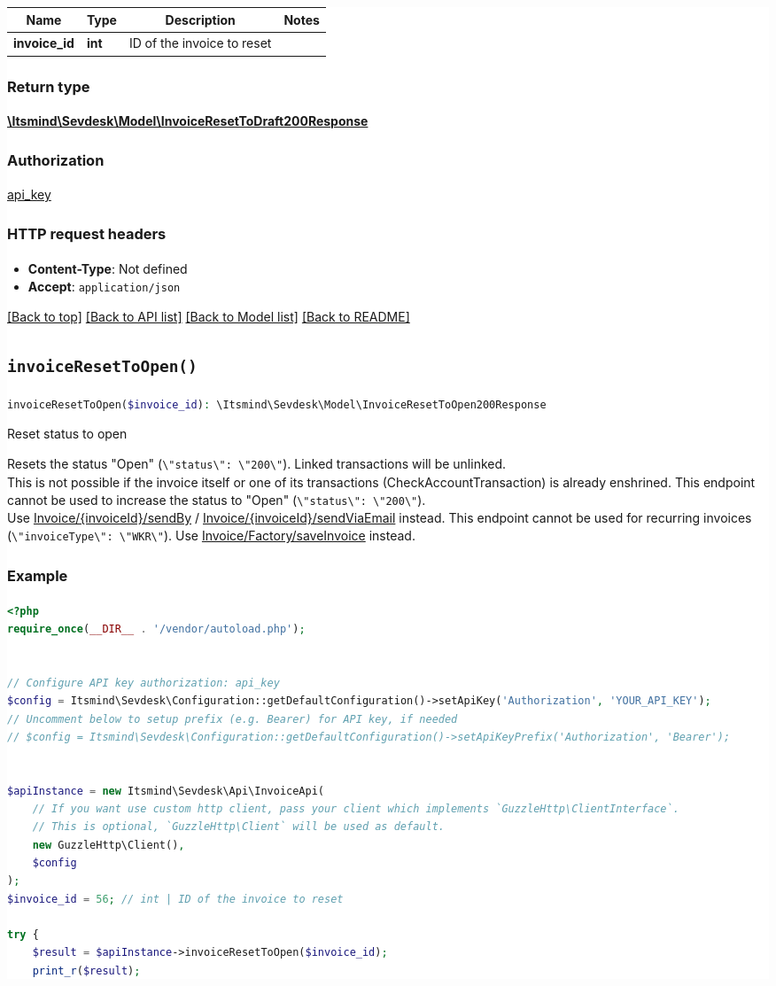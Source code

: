 | Name | Type | Description  | Notes |
| ------------- | ------------- | ------------- | ------------- |
| **invoice_id** | **int**| ID of the invoice to reset | |

### Return type

[**\Itsmind\Sevdesk\Model\InvoiceResetToDraft200Response**](../Model/InvoiceResetToDraft200Response.md)

### Authorization

[api_key](../../README.md#api_key)

### HTTP request headers

- **Content-Type**: Not defined
- **Accept**: `application/json`

[[Back to top]](#) [[Back to API list]](../../README.md#endpoints)
[[Back to Model list]](../../README.md#models)
[[Back to README]](../../README.md)

## `invoiceResetToOpen()`

```php
invoiceResetToOpen($invoice_id): \Itsmind\Sevdesk\Model\InvoiceResetToOpen200Response
```

Reset status to open

Resets the status \"Open\" (`\"status\": \"200\"`). Linked transactions will be unlinked.<br> This is not possible if the invoice itself or one of its transactions (CheckAccountTransaction) is already enshrined.  This endpoint cannot be used to increase the status to \"Open\" (`\"status\": \"200\"`).<br> Use [Invoice/{invoiceId}/sendBy](#tag/Invoice/operation/invoiceSendBy) / [Invoice/{invoiceId}/sendViaEmail](#tag/Invoice/operation/sendInvoiceViaEMail) instead.  This endpoint cannot be used for recurring invoices (`\"invoiceType\": \"WKR\"`). Use [Invoice/Factory/saveInvoice](#tag/Invoice/operation/createInvoiceByFactory) instead.

### Example

```php
<?php
require_once(__DIR__ . '/vendor/autoload.php');


// Configure API key authorization: api_key
$config = Itsmind\Sevdesk\Configuration::getDefaultConfiguration()->setApiKey('Authorization', 'YOUR_API_KEY');
// Uncomment below to setup prefix (e.g. Bearer) for API key, if needed
// $config = Itsmind\Sevdesk\Configuration::getDefaultConfiguration()->setApiKeyPrefix('Authorization', 'Bearer');


$apiInstance = new Itsmind\Sevdesk\Api\InvoiceApi(
    // If you want use custom http client, pass your client which implements `GuzzleHttp\ClientInterface`.
    // This is optional, `GuzzleHttp\Client` will be used as default.
    new GuzzleHttp\Client(),
    $config
);
$invoice_id = 56; // int | ID of the invoice to reset

try {
    $result = $apiInstance->invoiceResetToOpen($invoice_id);
    print_r($result);
```